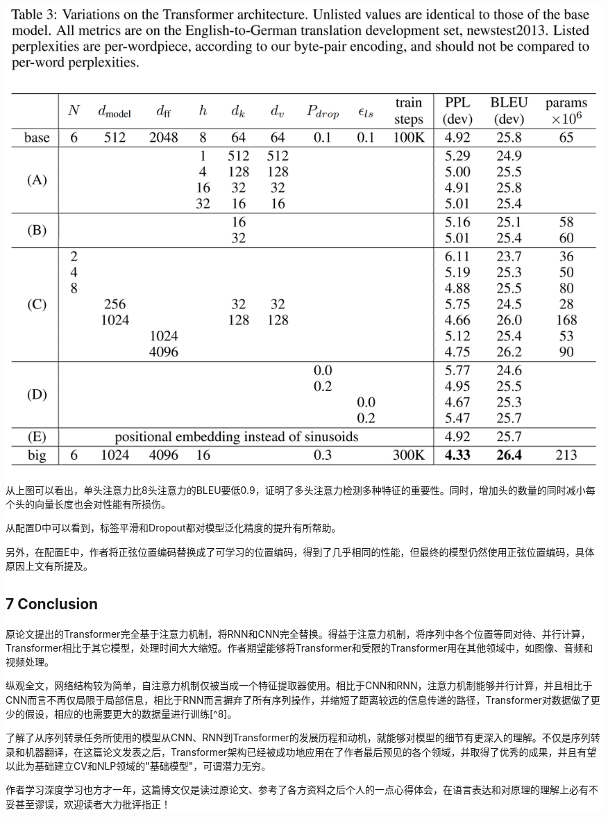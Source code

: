 ![各超参数模型性能对比](../pictures/transformer-model-variations.png)

​		从上图可以看出，单头注意力比8头注意力的BLEU要低0.9，证明了多头注意力检测多种特征的重要性。同时，增加头的数量的同时减小每个头的向量长度也会对性能有所损伤。

​		从配置D中可以看到，标签平滑和Dropout都对模型泛化精度的提升有所帮助。

​		另外，在配置E中，作者将正弦位置编码替换成了可学习的位置编码，得到了几乎相同的性能，但最终的模型仍然使用正弦位置编码，具体原因上文有所提及。

## 7 Conclusion

​		原论文提出的Transformer完全基于注意力机制，将RNN和CNN完全替换。得益于注意力机制，将序列中各个位置等同对待、并行计算，Transformer相比于其它模型，处理时间大大缩短。作者期望能够将Transformer和受限的Transformer用在其他领域中，如图像、音频和视频处理。

​		纵观全文，网络结构较为简单，自注意力机制仅被当成一个特征提取器使用。相比于CNN和RNN，注意力机制能够并行计算，并且相比于CNN而言不再仅局限于局部信息，相比于RNN而言摒弃了所有序列操作，并缩短了距离较远的信息传递的路径，Transformer对数据做了更少的假设，相应的也需要更大的数据量进行训练[^8]。

​		了解了从序列转录任务所使用的模型从CNN、RNN到Transformer的发展历程和动机，就能够对模型的细节有更深入的理解。不仅是序列转录和机器翻译，在这篇论文发表之后，Transformer架构已经被成功地应用在了作者最后预见的各个领域，并取得了优秀的成果，并且有望以此为基础建立CV和NLP领域的"基础模型"，可谓潜力无穷。

​		作者学习深度学习也方才一年，这篇博文仅是读过原论文、参考了各方资料之后个人的一点心得体会，在语言表达和对原理的理解上必有不妥甚至谬误，欢迎读者大力批评指正！


[^3]: [碎碎念：Transformer的细枝末节 - 知乎](https://zhuanlan.zhihu.com/p/60821628)